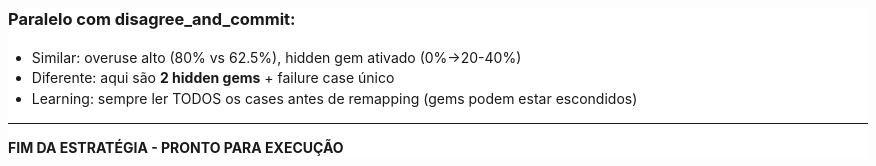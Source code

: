 ### Paralelo com disagree_and_commit:
- Similar: overuse alto (80% vs 62.5%), hidden gem ativado (0%→20-40%)
- Diferente: aqui são **2 hidden gems** + failure case único
- Learning: sempre ler TODOS os cases antes de remapping (gems podem estar escondidos)

---

**FIM DA ESTRATÉGIA - PRONTO PARA EXECUÇÃO**
